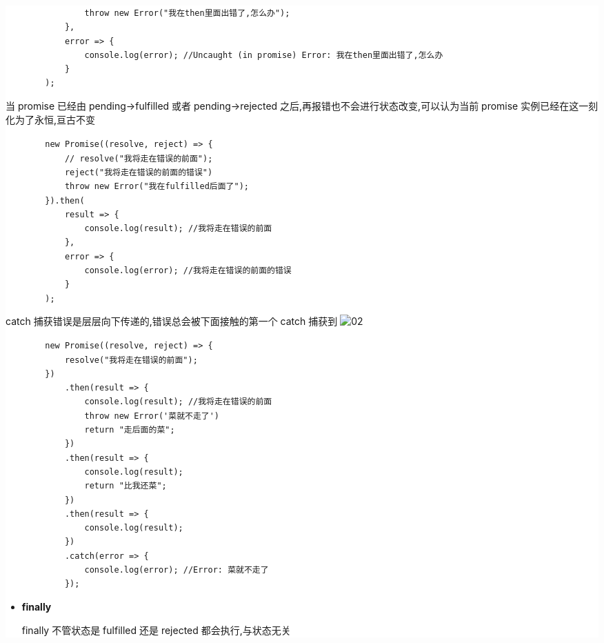```
                throw new Error("我在then里面出错了,怎么办");
            },
            error => {
                console.log(error); //Uncaught (in promise) Error: 我在then里面出错了,怎么办
            }
        );
```

当 promise 已经由 pending->fulfilled 或者 pending->rejected 之后,再报错也不会进行状态改变,可以认为当前 promise 实例已经在这一刻化为了永恒,亘古不变

```
        new Promise((resolve, reject) => {
            // resolve("我将走在错误的前面");
            reject("我将走在错误的前面的错误")
            throw new Error("我在fulfilled后面了");
        }).then(
            result => {
                console.log(result); //我将走在错误的前面
            },
            error => {
                console.log(error); //我将走在错误的前面的错误
            }
        );
```

catch 捕获错误是层层向下传递的,错误总会被下面接触的第一个 catch 捕获到
![02](https://github.com/easterCat/common_es6/blob/master/async/promise/02.png?raw=true)

```
        new Promise((resolve, reject) => {
            resolve("我将走在错误的前面");
        })
            .then(result => {
                console.log(result); //我将走在错误的前面
                throw new Error('菜就不走了')
                return "走后面的菜";
            })
            .then(result => {
                console.log(result);
                return "比我还菜";
            })
            .then(result => {
                console.log(result);
            })
            .catch(error => {
                console.log(error); //Error: 菜就不走了
            });
```

-   **finally**

    finally 不管状态是 fulfilled 还是 rejected 都会执行,与状态无关
